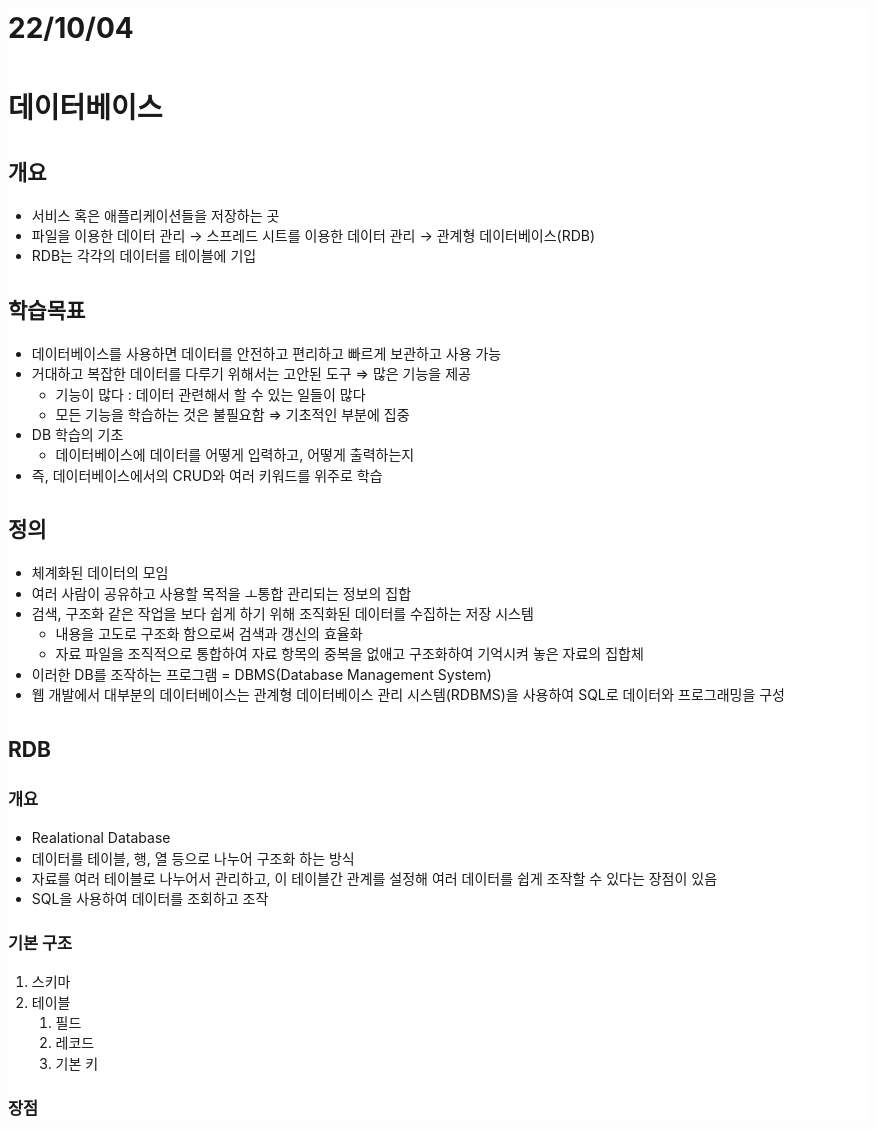 # 22/10/04

# 데이터베이스

## 개요

- 서비스 혹은 애플리케이션들을 저장하는 곳
- 파일을 이용한 데이터 관리 → 스프레드 시트를 이용한 데이터 관리 → 관계형 데이터베이스(RDB)
- RDB는 각각의 데이터를 테이블에 기입

## 학습목표

- 데이터베이스를 사용하면 데이터를 안전하고 편리하고 빠르게 보관하고 사용 가능
- 거대하고 복잡한 데이터를 다루기 위해서는 고안된 도구 ⇒ 많은 기능을 제공
    - 기능이 많다 : 데이터 관련해서 할 수 있는 일들이 많다
    - 모든 기능을 학습하는 것은 불필요함 ⇒ 기초적인 부분에 집중
- DB 학습의 기초
    - 데이터베이스에 데이터를 어떻게 입력하고, 어떻게 출력하는지
- 즉, 데이터베이스에서의 CRUD와 여러 키워드를 위주로 학습

## 정의

- 체계화된 데이터의 모임
- 여러 사람이 공유하고 사용할 목적을 ㅗ통합 관리되는 정보의 집합
- 검색, 구조화 같은 작업을 보다 쉽게 하기 위해 조직화된 데이터를 수집하는 저장 시스템
    - 내용을 고도로 구조화 함으로써 검색과 갱신의 효율화
    - 자료 파일을 조직적으로 통합하여 자료 항목의 중복을 없애고 구조화하여 기억시켜 놓은 자료의 집합체
- 이러한 DB를 조작하는 프로그램 = DBMS(Database Management System)
- 웹 개발에서 대부분의 데이터베이스는 관계형 데이터베이스 관리 시스템(RDBMS)을 사용하여 SQL로 데이터와 프로그래밍을 구성

## RDB

### 개요

- Realational Database
- 데이터를 테이블, 행, 열 등으로 나누어 구조화 하는 방식
- 자료를 여러 테이블로 나누어서 관리하고, 이 테이블간 관계를 설정해 여러 데이터를 쉽게 조작할 수 있다는 장점이 있음
- SQL을 사용하여 데이터를 조회하고 조작

### 기본 구조

1. 스키마
2. 테이블 
    1. 필드
    2. 레코드
    3. 기본 키

### 장점
